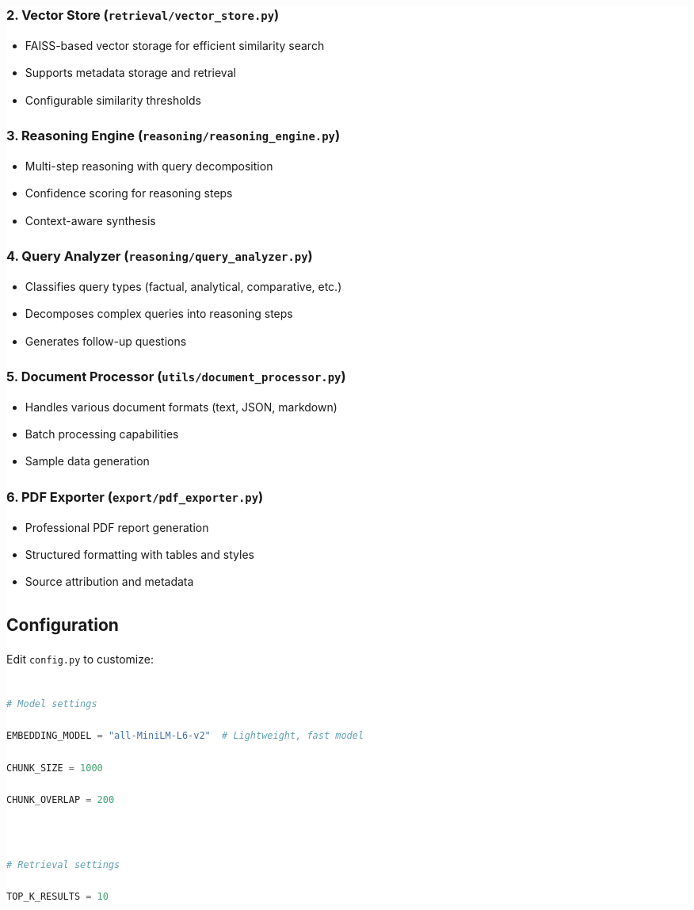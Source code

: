 

### 2. Vector Store (`retrieval/vector_store.py`)

- FAISS-based vector storage for efficient similarity search

- Supports metadata storage and retrieval

- Configurable similarity thresholds



### 3. Reasoning Engine (`reasoning/reasoning_engine.py`)

- Multi-step reasoning with query decomposition

- Confidence scoring for reasoning steps

- Context-aware synthesis



### 4. Query Analyzer (`reasoning/query_analyzer.py`)

- Classifies query types (factual, analytical, comparative, etc.)

- Decomposes complex queries into reasoning steps

- Generates follow-up questions



### 5. Document Processor (`utils/document_processor.py`)

- Handles various document formats (text, JSON, markdown)

- Batch processing capabilities

- Sample data generation



### 6. PDF Exporter (`export/pdf_exporter.py`)

- Professional PDF report generation

- Structured formatting with tables and styles

- Source attribution and metadata



## Configuration



Edit `config.py` to customize:



```python

# Model settings

EMBEDDING_MODEL = "all-MiniLM-L6-v2"  # Lightweight, fast model

CHUNK_SIZE = 1000

CHUNK_OVERLAP = 200



# Retrieval settings

TOP_K_RESULTS = 10

```